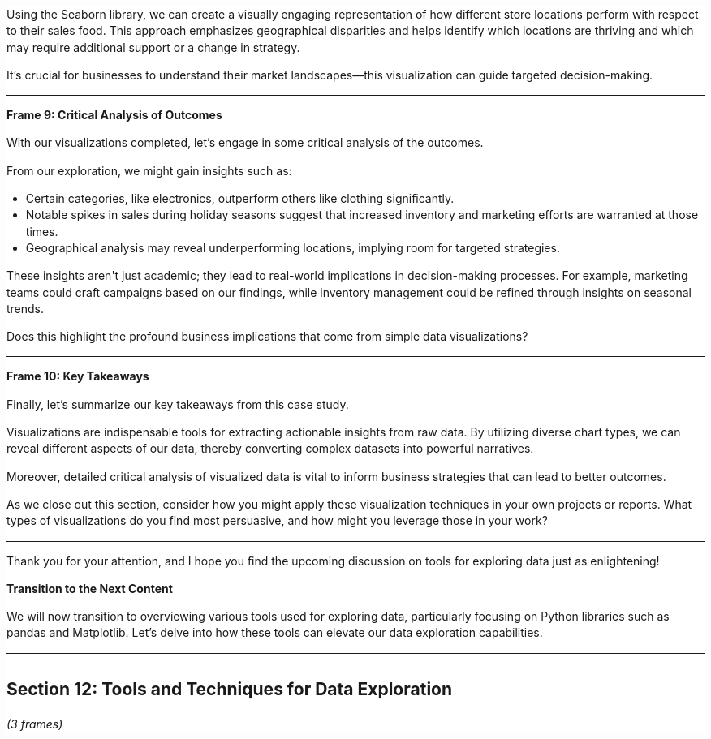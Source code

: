 Using the Seaborn library, we can create a visually engaging representation of how different store locations perform with respect to their sales food. This approach emphasizes geographical disparities and helps identify which locations are thriving and which may require additional support or a change in strategy.

It’s crucial for businesses to understand their market landscapes—this visualization can guide targeted decision-making.

---

**Frame 9: Critical Analysis of Outcomes**

With our visualizations completed, let’s engage in some critical analysis of the outcomes. 

From our exploration, we might gain insights such as:
- Certain categories, like electronics, outperform others like clothing significantly.
- Notable spikes in sales during holiday seasons suggest that increased inventory and marketing efforts are warranted at those times.
- Geographical analysis may reveal underperforming locations, implying room for targeted strategies.

These insights aren't just academic; they lead to real-world implications in decision-making processes. For example, marketing teams could craft campaigns based on our findings, while inventory management could be refined through insights on seasonal trends. 

Does this highlight the profound business implications that come from simple data visualizations?

---

**Frame 10: Key Takeaways**

Finally, let’s summarize our key takeaways from this case study. 

Visualizations are indispensable tools for extracting actionable insights from raw data. By utilizing diverse chart types, we can reveal different aspects of our data, thereby converting complex datasets into powerful narratives.

Moreover, detailed critical analysis of visualized data is vital to inform business strategies that can lead to better outcomes. 

As we close out this section, consider how you might apply these visualization techniques in your own projects or reports. What types of visualizations do you find most persuasive, and how might you leverage those in your work? 

---

Thank you for your attention, and I hope you find the upcoming discussion on tools for exploring data just as enlightening!

**Transition to the Next Content**

We will now transition to overviewing various tools used for exploring data, particularly focusing on Python libraries such as pandas and Matplotlib. Let’s delve into how these tools can elevate our data exploration capabilities.

---

## Section 12: Tools and Techniques for Data Exploration
*(3 frames)*
